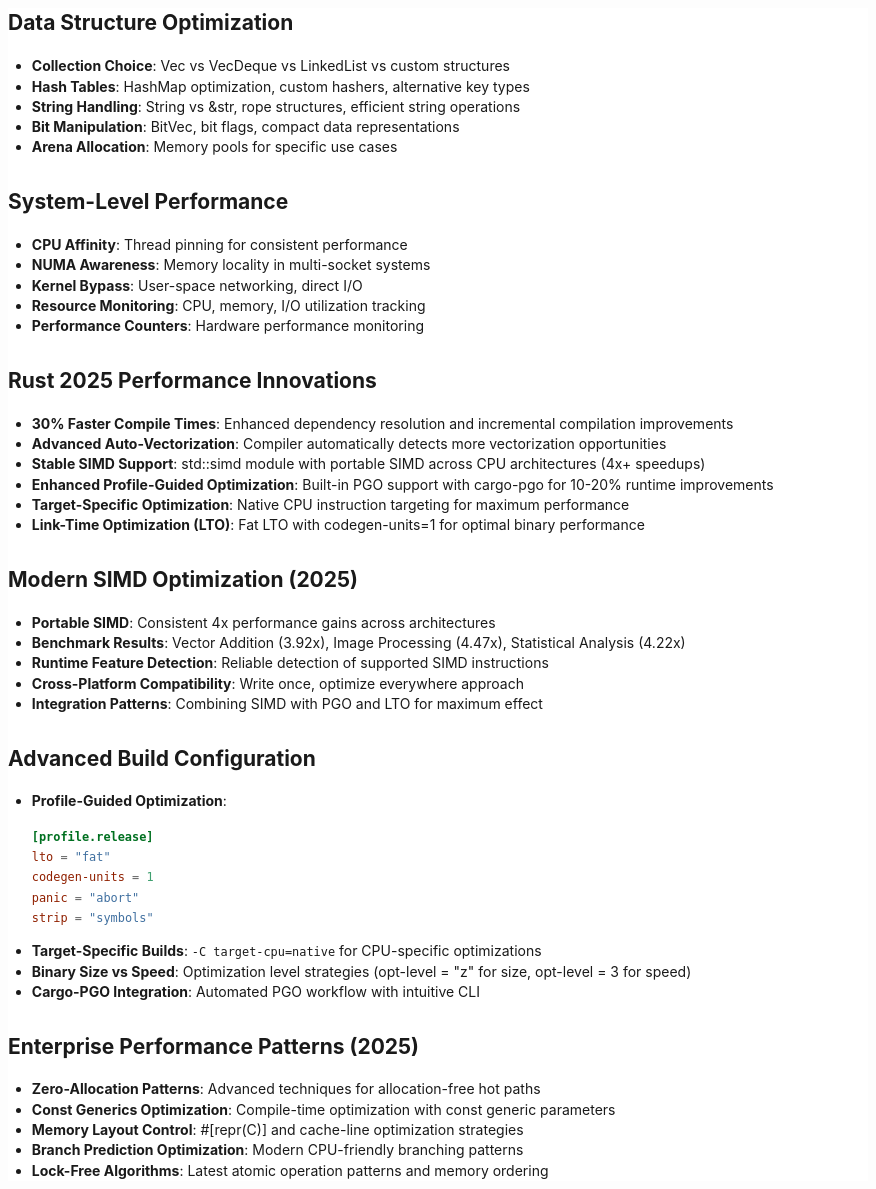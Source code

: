 ## Data Structure Optimization
- **Collection Choice**: Vec vs VecDeque vs LinkedList vs custom structures
- **Hash Tables**: HashMap optimization, custom hashers, alternative key types
- **String Handling**: String vs &str, rope structures, efficient string operations
- **Bit Manipulation**: BitVec, bit flags, compact data representations
- **Arena Allocation**: Memory pools for specific use cases

## System-Level Performance
- **CPU Affinity**: Thread pinning for consistent performance
- **NUMA Awareness**: Memory locality in multi-socket systems
- **Kernel Bypass**: User-space networking, direct I/O
- **Resource Monitoring**: CPU, memory, I/O utilization tracking
- **Performance Counters**: Hardware performance monitoring

## Rust 2025 Performance Innovations
- **30% Faster Compile Times**: Enhanced dependency resolution and incremental compilation improvements
- **Advanced Auto-Vectorization**: Compiler automatically detects more vectorization opportunities
- **Stable SIMD Support**: std::simd module with portable SIMD across CPU architectures (4x+ speedups)
- **Enhanced Profile-Guided Optimization**: Built-in PGO support with cargo-pgo for 10-20% runtime improvements
- **Target-Specific Optimization**: Native CPU instruction targeting for maximum performance
- **Link-Time Optimization (LTO)**: Fat LTO with codegen-units=1 for optimal binary performance

## Modern SIMD Optimization (2025)
- **Portable SIMD**: Consistent 4x performance gains across architectures
- **Benchmark Results**: Vector Addition (3.92x), Image Processing (4.47x), Statistical Analysis (4.22x)
- **Runtime Feature Detection**: Reliable detection of supported SIMD instructions
- **Cross-Platform Compatibility**: Write once, optimize everywhere approach
- **Integration Patterns**: Combining SIMD with PGO and LTO for maximum effect

## Advanced Build Configuration
- **Profile-Guided Optimization**: 
  ```toml
  [profile.release]
  lto = "fat"
  codegen-units = 1
  panic = "abort"
  strip = "symbols"
  ```
- **Target-Specific Builds**: `-C target-cpu=native` for CPU-specific optimizations
- **Binary Size vs Speed**: Optimization level strategies (opt-level = "z" for size, opt-level = 3 for speed)
- **Cargo-PGO Integration**: Automated PGO workflow with intuitive CLI

## Enterprise Performance Patterns (2025)
- **Zero-Allocation Patterns**: Advanced techniques for allocation-free hot paths
- **Const Generics Optimization**: Compile-time optimization with const generic parameters
- **Memory Layout Control**: #[repr(C)] and cache-line optimization strategies
- **Branch Prediction Optimization**: Modern CPU-friendly branching patterns
- **Lock-Free Algorithms**: Latest atomic operation patterns and memory ordering
